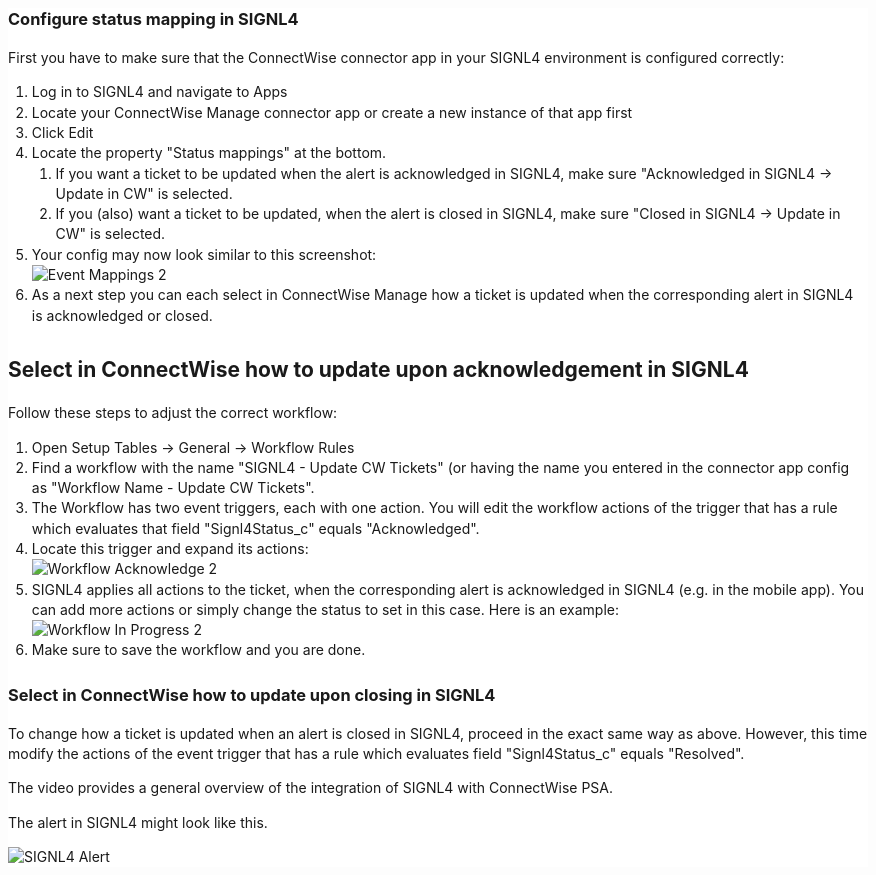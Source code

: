 ### Configure status mapping in SIGNL4

First you have to make sure that the ConnectWise connector app in your SIGNL4 environment is configured correctly:

1. Log in to SIGNL4 and navigate to Apps
2. Locate your ConnectWise Manage connector app or create a new instance of that app first
3. Click Edit
4. Locate the property "Status mappings" at the bottom.  
    1. If you want a ticket to be updated when the alert is acknowledged in SIGNL4, make sure "Acknowledged in SIGNL4 -> Update in CW" is selected.
    2. If you (also) want a ticket to be updated, when the alert is closed in SIGNL4, make sure "Closed in SIGNL4 -> Update in CW" is selected.
5. Your config may now look similar to this screenshot:  
    ![Event Mappings 2](status-mappings-2.png)
6. As a next step you can each select in ConnectWise Manage how a ticket is updated when the corresponding alert in SIGNL4 is acknowledged or closed.

## Select in ConnectWise how to update upon acknowledgement in SIGNL4

Follow these steps to adjust the correct workflow:

1. Open Setup Tables -> General -> Workflow Rules
2. Find a workflow with the name "SIGNL4 - Update CW Tickets" (or having the name you entered in the connector app config as "Workflow Name - Update CW Tickets".
3. The Workflow has two event triggers, each with one action. You will edit the workflow actions of the trigger that has a rule which evaluates that field "Signl4Status_c" equals "Acknowledged".
4. Locate this trigger and expand its actions:  
    ![Workflow Acknowledge 2](workflow-ack-2.png)
5. SIGNL4 applies all actions to the ticket, when the corresponding alert is acknowledged in SIGNL4 (e.g. in the mobile app). You can add more actions or simply change the status to set in this case. Here is an example:  
    ![Workflow In Progress 2](workflow-in-progress-2.png)
6. Make sure to save the workflow and you are done.

### Select in ConnectWise how to update upon closing in SIGNL4

To change how a ticket is updated when an alert is closed in SIGNL4, proceed in the exact same way as above. However, this time modify the actions of the event trigger that has a rule which evaluates field "Signl4Status_c" equals "Resolved".

The video provides a general overview of the integration of SIGNL4 with ConnectWise PSA.

<iframe width="337" height="189" src="https://www.youtube-nocookie.com/embed/h_IIUcT0a4k" title="Tutorial: Setting up a Signl4 2-way connection to ConnectWise Manage" frameborder="0" allow="accelerometer; autoplay; clipboard-write; encrypted-media; gyroscope; picture-in-picture; web-share" referrerpolicy="strict-origin-when-cross-origin" allowfullscreen></iframe>

The alert in SIGNL4 might look like this.

![SIGNL4 Alert](signl4-alert.png)
